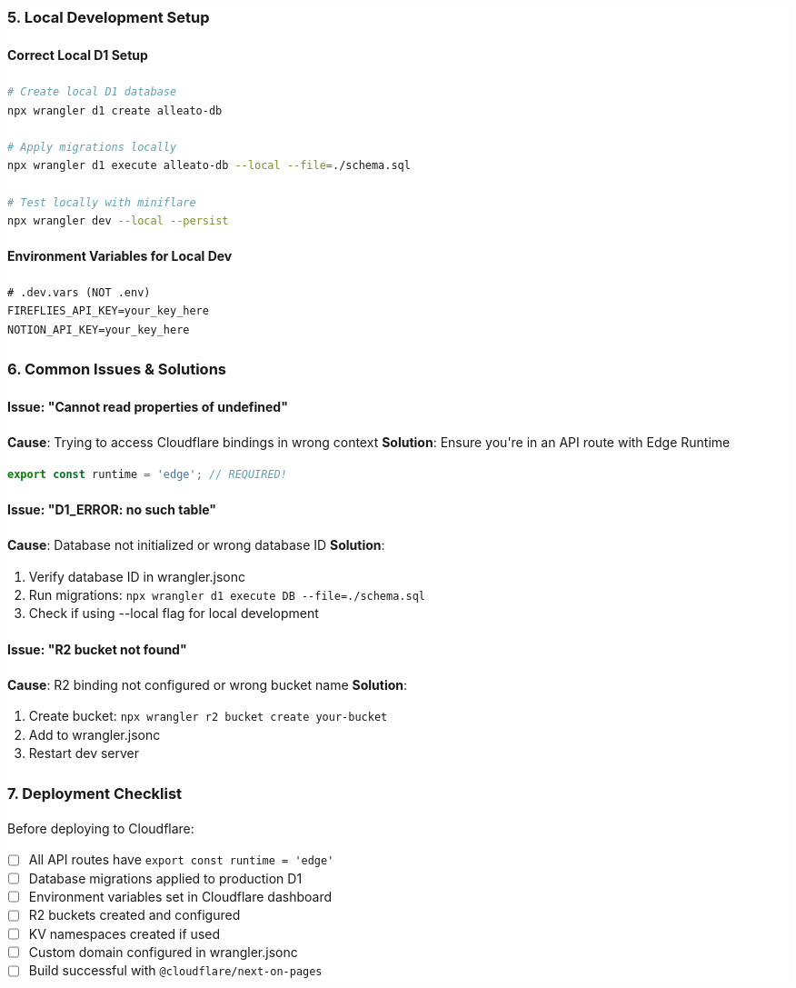 ### 5. Local Development Setup

#### Correct Local D1 Setup
```bash
# Create local D1 database
npx wrangler d1 create alleato-db

# Apply migrations locally
npx wrangler d1 execute alleato-db --local --file=./schema.sql

# Test locally with miniflare
npx wrangler dev --local --persist
```

#### Environment Variables for Local Dev
```env
# .dev.vars (NOT .env)
FIREFLIES_API_KEY=your_key_here
NOTION_API_KEY=your_key_here
```

### 6. Common Issues & Solutions

#### Issue: "Cannot read properties of undefined"
**Cause**: Trying to access Cloudflare bindings in wrong context
**Solution**: Ensure you're in an API route with Edge Runtime
```typescript
export const runtime = 'edge'; // REQUIRED!
```

#### Issue: "D1_ERROR: no such table"
**Cause**: Database not initialized or wrong database ID
**Solution**:
1. Verify database ID in wrangler.jsonc
2. Run migrations: `npx wrangler d1 execute DB --file=./schema.sql`
3. Check if using --local flag for local development

#### Issue: "R2 bucket not found"
**Cause**: R2 binding not configured or wrong bucket name
**Solution**:
1. Create bucket: `npx wrangler r2 bucket create your-bucket`
2. Add to wrangler.jsonc
3. Restart dev server

### 7. Deployment Checklist

Before deploying to Cloudflare:
- [ ] All API routes have `export const runtime = 'edge'`
- [ ] Database migrations applied to production D1
- [ ] Environment variables set in Cloudflare dashboard
- [ ] R2 buckets created and configured
- [ ] KV namespaces created if used
- [ ] Custom domain configured in wrangler.jsonc
- [ ] Build successful with `@cloudflare/next-on-pages`

